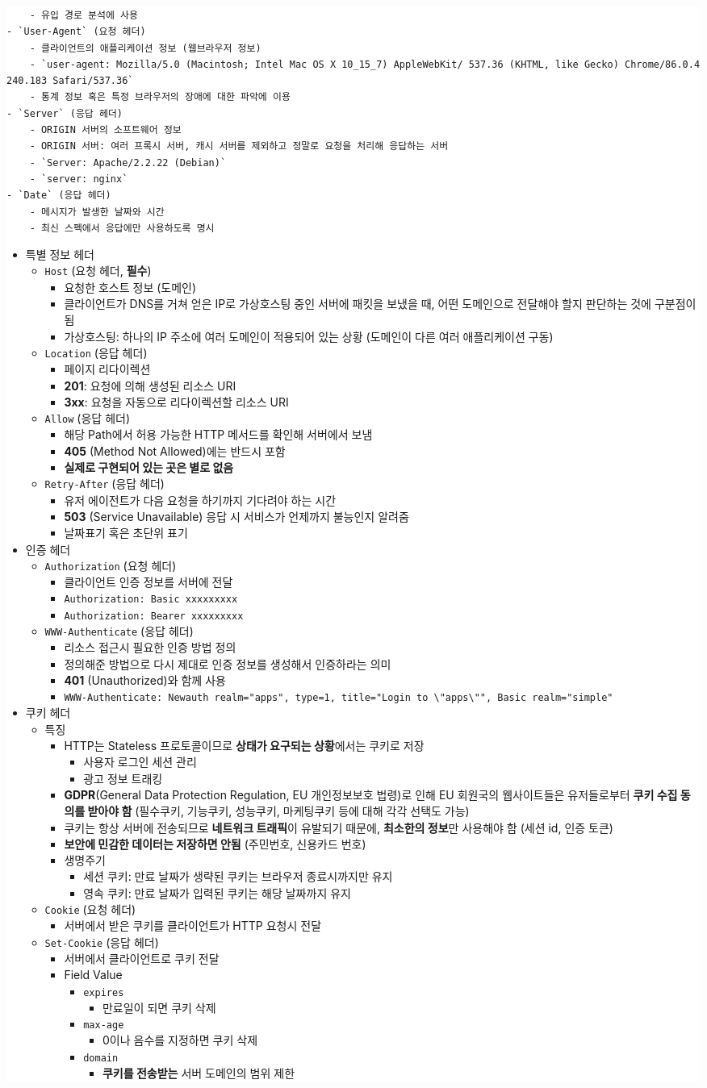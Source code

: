 		- 유입 경로 분석에 사용
	- `User-Agent` (요청 헤더)
		- 클라이언트의 애플리케이션 정보 (웹브라우저 정보)
		- `user-agent: Mozilla/5.0 (Macintosh; Intel Mac OS X 10_15_7) AppleWebKit/ 537.36 (KHTML, like Gecko) Chrome/86.0.4240.183 Safari/537.36`
		- 통계 정보 혹은 특정 브라우저의 장애에 대한 파악에 이용
	- `Server` (응답 헤더)
		- ORIGIN 서버의 소프트웨어 정보
		- ORIGIN 서버: 여러 프록시 서버, 캐시 서버를 제외하고 정말로 요청을 처리해 응답하는 서버
		- `Server: Apache/2.2.22 (Debian)`
		- `server: nginx`
	- `Date` (응답 헤더)
		- 메시지가 발생한 날짜와 시간
		- 최신 스펙에서 응답에만 사용하도록 명시
- 특별 정보 헤더
	- `Host` (요청 헤더, **필수**)
		- 요청한 호스트 정보 (도메인)
		- 클라이언트가 DNS를 거쳐 얻은 IP로 가상호스팅 중인 서버에 패킷을 보냈을 때, 어떤 도메인으로 전달해야 할지 판단하는 것에 구분점이 됨
		- 가상호스팅: 하나의 IP 주소에 여러 도메인이 적용되어 있는 상황 (도메인이 다른 여러 애플리케이션 구동)
	- `Location` (응답 헤더)
		- 페이지 리다이렉션
		- **201**: 요청에 의해 생성된 리소스 URI
		- **3xx**: 요청을 자동으로 리다이렉션할 리소스 URI
	- `Allow` (응답 헤더)
		- 해당 Path에서 허용 가능한 HTTP 메서드를 확인해 서버에서 보냄
		- **405** (Method Not Allowed)에는 반드시 포함
		- **실제로 구현되어 있는 곳은 별로 없음**
	- `Retry-After` (응답 헤더)
		- 유저 에이전트가 다음 요청을 하기까지 기다려야 하는 시간
		- **503** (Service Unavailable) 응답 시 서비스가 언제까지 불능인지 알려줌
		- 날짜표기 혹은 초단위 표기
- 인증 헤더
	- `Authorization` (요청 헤더)
		- 클라이언트 인증 정보를 서버에 전달
		- `Authorization: Basic xxxxxxxxx`
		- `Authorization: Bearer xxxxxxxxx`
	- `WWW-Authenticate` (응답 헤더)
		- 리소스 접근시 필요한 인증 방법 정의
		- 정의해준 방법으로 다시 제대로 인증 정보를 생성해서 인증하라는 의미
		- **401** (Unauthorized)와 함께 사용
		- `WWW-Authenticate: Newauth realm="apps", type=1, title="Login to \"apps\"", Basic realm="simple"`
- 쿠키 헤더
	- 특징
		- HTTP는 Stateless 프로토콜이므로 **상태가 요구되는 상황**에서는 쿠키로 저장
			- 사용자 로그인 세션 관리
			- 광고 정보 트래킹
		- **GDPR**(General Data Protection Regulation, EU 개인정보보호 법령)로 인해 EU 회원국의 웹사이트들은 유저들로부터 **쿠키 수집 동의를 받아야 함** (필수쿠키, 기능쿠키, 성능쿠키, 마케팅쿠키 등에 대해 각각 선택도 가능)
		- 쿠키는 항상 서버에 전송되므로 **네트워크 트래픽**이 유발되기 때문에, **최소한의 정보**만 사용해야 함 (세션 id, 인증 토큰)
		- **보안에 민감한 데이터는 저장하면 안됨** (주민번호, 신용카드 번호)
		- 생명주기
			- 세션 쿠키: 만료 날짜가 생략된 쿠키는 브라우저 종료시까지만 유지
			- 영속 쿠키: 만료 날짜가 입력된 쿠키는 해당 날짜까지 유지
	- `Cookie` (요청 헤더)
		- 서버에서 받은 쿠키를 클라이언트가 HTTP 요청시 전달
	- `Set-Cookie` (응답 헤더)
		- 서버에서 클라이언트로 쿠키 전달
		- Field Value
			- `expires`
				- 만료일이 되면 쿠키 삭제
			- `max-age`
				- 0이나 음수를 지정하면 쿠키 삭제
			- `domain`
				- **쿠키를 전송받는** 서버 도메인의 범위 제한